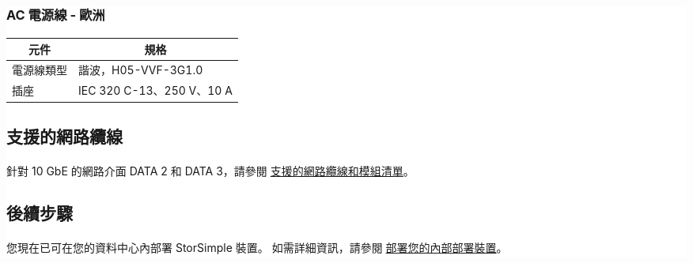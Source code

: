 ### <a name="ac-power-cords---europe"></a>AC 電源線 - 歐洲

| 元件 | 規格 |
| --- | --- |
| 電源線類型 |諧波，H05-VVF-3G1.0 |
| 插座 |IEC 320 C-13、250 V、10 A |

## <a name="supported-network-cables"></a>支援的網路纜線

針對 10 GbE 的網路介面 DATA 2 和 DATA 3，請參閱 [支援的網路纜線和模組清單](storsimple-supported-hardware-for-10-gbe-network-interfaces.md)。

## <a name="next-steps"></a>後續步驟

您現在已可在您的資料中心內部署 StorSimple 裝置。 如需詳細資訊，請參閱 [部署您的內部部署裝置](storsimple-8000-deployment-walkthrough-u2.md)。

